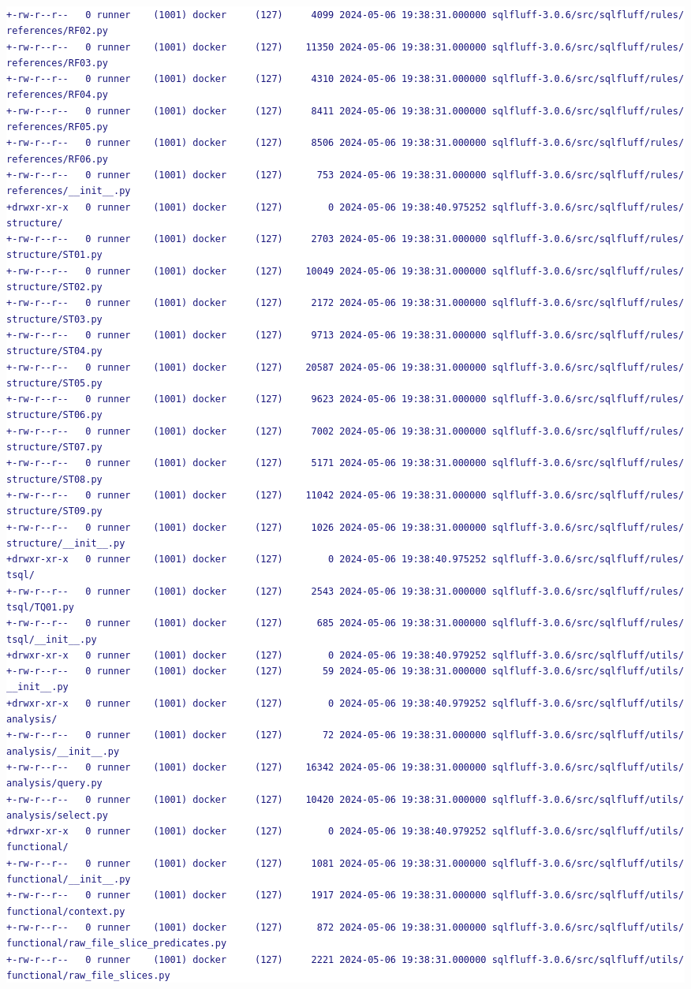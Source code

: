 ```diff
+-rw-r--r--   0 runner    (1001) docker     (127)     4099 2024-05-06 19:38:31.000000 sqlfluff-3.0.6/src/sqlfluff/rules/references/RF02.py
+-rw-r--r--   0 runner    (1001) docker     (127)    11350 2024-05-06 19:38:31.000000 sqlfluff-3.0.6/src/sqlfluff/rules/references/RF03.py
+-rw-r--r--   0 runner    (1001) docker     (127)     4310 2024-05-06 19:38:31.000000 sqlfluff-3.0.6/src/sqlfluff/rules/references/RF04.py
+-rw-r--r--   0 runner    (1001) docker     (127)     8411 2024-05-06 19:38:31.000000 sqlfluff-3.0.6/src/sqlfluff/rules/references/RF05.py
+-rw-r--r--   0 runner    (1001) docker     (127)     8506 2024-05-06 19:38:31.000000 sqlfluff-3.0.6/src/sqlfluff/rules/references/RF06.py
+-rw-r--r--   0 runner    (1001) docker     (127)      753 2024-05-06 19:38:31.000000 sqlfluff-3.0.6/src/sqlfluff/rules/references/__init__.py
+drwxr-xr-x   0 runner    (1001) docker     (127)        0 2024-05-06 19:38:40.975252 sqlfluff-3.0.6/src/sqlfluff/rules/structure/
+-rw-r--r--   0 runner    (1001) docker     (127)     2703 2024-05-06 19:38:31.000000 sqlfluff-3.0.6/src/sqlfluff/rules/structure/ST01.py
+-rw-r--r--   0 runner    (1001) docker     (127)    10049 2024-05-06 19:38:31.000000 sqlfluff-3.0.6/src/sqlfluff/rules/structure/ST02.py
+-rw-r--r--   0 runner    (1001) docker     (127)     2172 2024-05-06 19:38:31.000000 sqlfluff-3.0.6/src/sqlfluff/rules/structure/ST03.py
+-rw-r--r--   0 runner    (1001) docker     (127)     9713 2024-05-06 19:38:31.000000 sqlfluff-3.0.6/src/sqlfluff/rules/structure/ST04.py
+-rw-r--r--   0 runner    (1001) docker     (127)    20587 2024-05-06 19:38:31.000000 sqlfluff-3.0.6/src/sqlfluff/rules/structure/ST05.py
+-rw-r--r--   0 runner    (1001) docker     (127)     9623 2024-05-06 19:38:31.000000 sqlfluff-3.0.6/src/sqlfluff/rules/structure/ST06.py
+-rw-r--r--   0 runner    (1001) docker     (127)     7002 2024-05-06 19:38:31.000000 sqlfluff-3.0.6/src/sqlfluff/rules/structure/ST07.py
+-rw-r--r--   0 runner    (1001) docker     (127)     5171 2024-05-06 19:38:31.000000 sqlfluff-3.0.6/src/sqlfluff/rules/structure/ST08.py
+-rw-r--r--   0 runner    (1001) docker     (127)    11042 2024-05-06 19:38:31.000000 sqlfluff-3.0.6/src/sqlfluff/rules/structure/ST09.py
+-rw-r--r--   0 runner    (1001) docker     (127)     1026 2024-05-06 19:38:31.000000 sqlfluff-3.0.6/src/sqlfluff/rules/structure/__init__.py
+drwxr-xr-x   0 runner    (1001) docker     (127)        0 2024-05-06 19:38:40.975252 sqlfluff-3.0.6/src/sqlfluff/rules/tsql/
+-rw-r--r--   0 runner    (1001) docker     (127)     2543 2024-05-06 19:38:31.000000 sqlfluff-3.0.6/src/sqlfluff/rules/tsql/TQ01.py
+-rw-r--r--   0 runner    (1001) docker     (127)      685 2024-05-06 19:38:31.000000 sqlfluff-3.0.6/src/sqlfluff/rules/tsql/__init__.py
+drwxr-xr-x   0 runner    (1001) docker     (127)        0 2024-05-06 19:38:40.979252 sqlfluff-3.0.6/src/sqlfluff/utils/
+-rw-r--r--   0 runner    (1001) docker     (127)       59 2024-05-06 19:38:31.000000 sqlfluff-3.0.6/src/sqlfluff/utils/__init__.py
+drwxr-xr-x   0 runner    (1001) docker     (127)        0 2024-05-06 19:38:40.979252 sqlfluff-3.0.6/src/sqlfluff/utils/analysis/
+-rw-r--r--   0 runner    (1001) docker     (127)       72 2024-05-06 19:38:31.000000 sqlfluff-3.0.6/src/sqlfluff/utils/analysis/__init__.py
+-rw-r--r--   0 runner    (1001) docker     (127)    16342 2024-05-06 19:38:31.000000 sqlfluff-3.0.6/src/sqlfluff/utils/analysis/query.py
+-rw-r--r--   0 runner    (1001) docker     (127)    10420 2024-05-06 19:38:31.000000 sqlfluff-3.0.6/src/sqlfluff/utils/analysis/select.py
+drwxr-xr-x   0 runner    (1001) docker     (127)        0 2024-05-06 19:38:40.979252 sqlfluff-3.0.6/src/sqlfluff/utils/functional/
+-rw-r--r--   0 runner    (1001) docker     (127)     1081 2024-05-06 19:38:31.000000 sqlfluff-3.0.6/src/sqlfluff/utils/functional/__init__.py
+-rw-r--r--   0 runner    (1001) docker     (127)     1917 2024-05-06 19:38:31.000000 sqlfluff-3.0.6/src/sqlfluff/utils/functional/context.py
+-rw-r--r--   0 runner    (1001) docker     (127)      872 2024-05-06 19:38:31.000000 sqlfluff-3.0.6/src/sqlfluff/utils/functional/raw_file_slice_predicates.py
+-rw-r--r--   0 runner    (1001) docker     (127)     2221 2024-05-06 19:38:31.000000 sqlfluff-3.0.6/src/sqlfluff/utils/functional/raw_file_slices.py
```